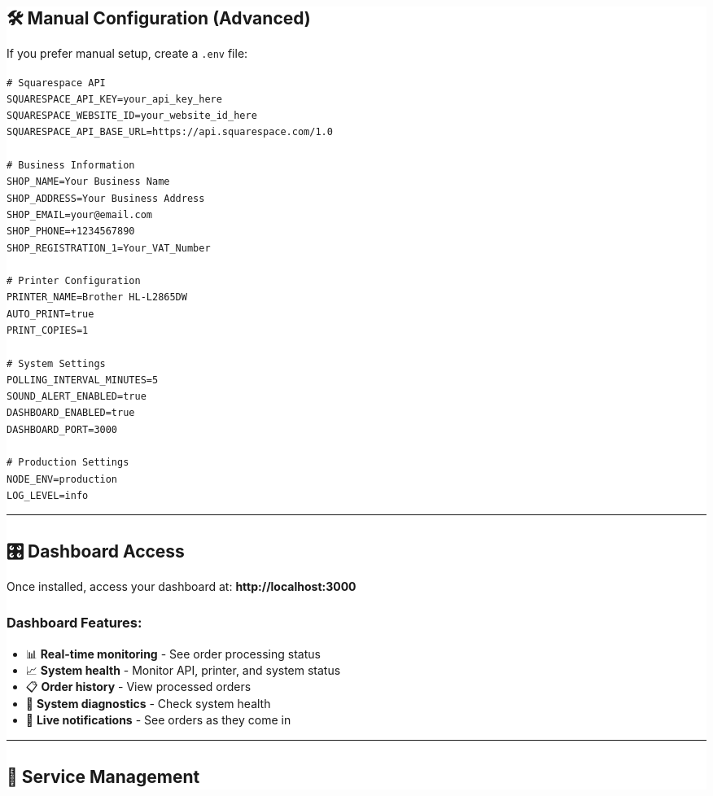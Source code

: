 
## 🛠️ Manual Configuration (Advanced)

If you prefer manual setup, create a `.env` file:

```env
# Squarespace API
SQUARESPACE_API_KEY=your_api_key_here
SQUARESPACE_WEBSITE_ID=your_website_id_here
SQUARESPACE_API_BASE_URL=https://api.squarespace.com/1.0

# Business Information
SHOP_NAME=Your Business Name
SHOP_ADDRESS=Your Business Address
SHOP_EMAIL=your@email.com
SHOP_PHONE=+1234567890
SHOP_REGISTRATION_1=Your_VAT_Number

# Printer Configuration
PRINTER_NAME=Brother HL-L2865DW
AUTO_PRINT=true
PRINT_COPIES=1

# System Settings
POLLING_INTERVAL_MINUTES=5
SOUND_ALERT_ENABLED=true
DASHBOARD_ENABLED=true
DASHBOARD_PORT=3000

# Production Settings
NODE_ENV=production
LOG_LEVEL=info
```

---

## 🎛️ Dashboard Access

Once installed, access your dashboard at:
**http://localhost:3000**

### Dashboard Features:
- 📊 **Real-time monitoring** - See order processing status
- 📈 **System health** - Monitor API, printer, and system status
- 📋 **Order history** - View processed orders
- 🔧 **System diagnostics** - Check system health
- 📱 **Live notifications** - See orders as they come in

---

## 🔧 Service Management
